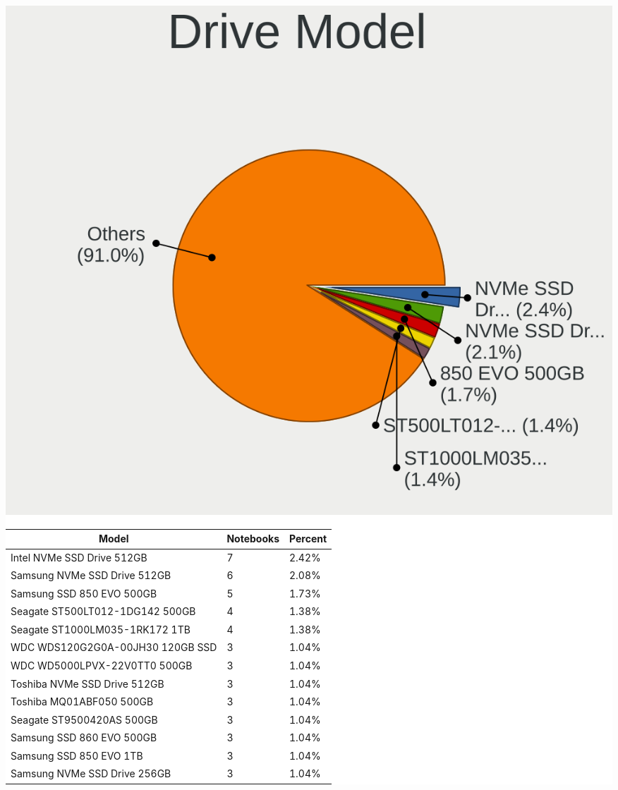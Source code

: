 ![Drive Model](./images/pie_chart/drive_model.svg)


| Model                               | Notebooks | Percent |
|-------------------------------------|-----------|---------|
| Intel NVMe SSD Drive 512GB          | 7         | 2.42%   |
| Samsung NVMe SSD Drive 512GB        | 6         | 2.08%   |
| Samsung SSD 850 EVO 500GB           | 5         | 1.73%   |
| Seagate ST500LT012-1DG142 500GB     | 4         | 1.38%   |
| Seagate ST1000LM035-1RK172 1TB      | 4         | 1.38%   |
| WDC WDS120G2G0A-00JH30 120GB SSD    | 3         | 1.04%   |
| WDC WD5000LPVX-22V0TT0 500GB        | 3         | 1.04%   |
| Toshiba NVMe SSD Drive 512GB        | 3         | 1.04%   |
| Toshiba MQ01ABF050 500GB            | 3         | 1.04%   |
| Seagate ST9500420AS 500GB           | 3         | 1.04%   |
| Samsung SSD 860 EVO 500GB           | 3         | 1.04%   |
| Samsung SSD 850 EVO 1TB             | 3         | 1.04%   |
| Samsung NVMe SSD Drive 256GB        | 3         | 1.04%   |
